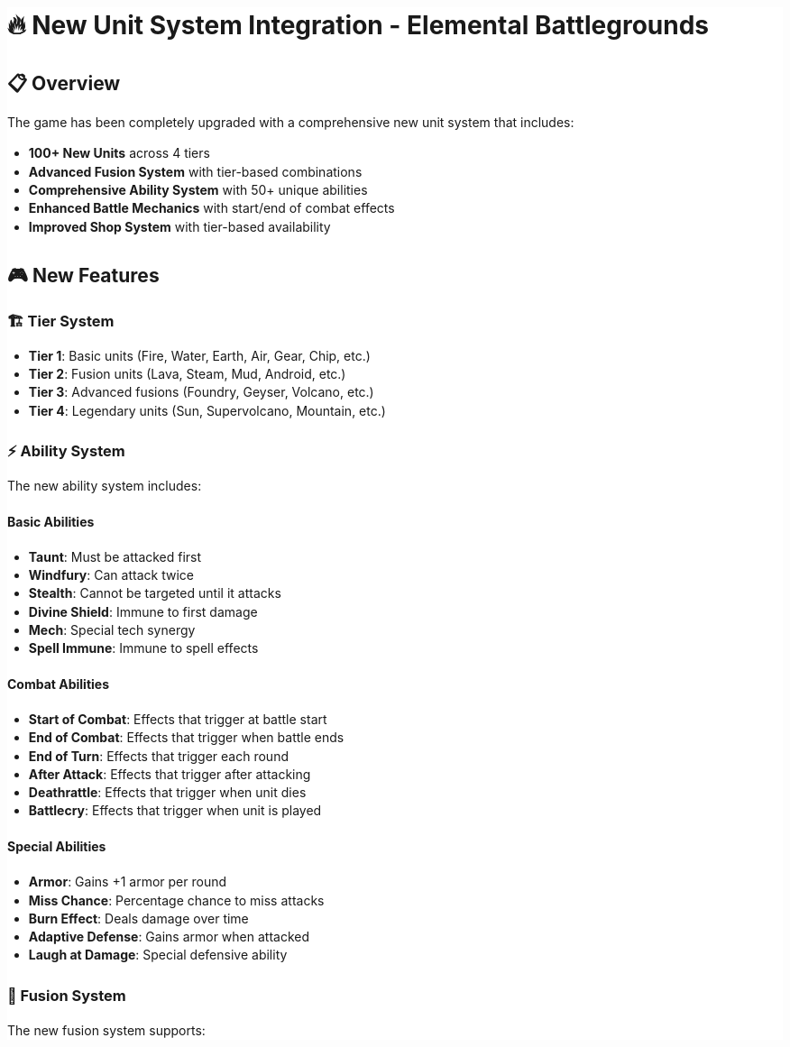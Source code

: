 # 🔥 New Unit System Integration - Elemental Battlegrounds

## 📋 Overview

The game has been completely upgraded with a comprehensive new unit system that includes:

- **100+ New Units** across 4 tiers
- **Advanced Fusion System** with tier-based combinations
- **Comprehensive Ability System** with 50+ unique abilities
- **Enhanced Battle Mechanics** with start/end of combat effects
- **Improved Shop System** with tier-based availability

## 🎮 New Features

### 🏗️ Tier System
- **Tier 1**: Basic units (Fire, Water, Earth, Air, Gear, Chip, etc.)
- **Tier 2**: Fusion units (Lava, Steam, Mud, Android, etc.)
- **Tier 3**: Advanced fusions (Foundry, Geyser, Volcano, etc.)
- **Tier 4**: Legendary units (Sun, Supervolcano, Mountain, etc.)

### ⚡ Ability System
The new ability system includes:

#### Basic Abilities
- **Taunt**: Must be attacked first
- **Windfury**: Can attack twice
- **Stealth**: Cannot be targeted until it attacks
- **Divine Shield**: Immune to first damage
- **Mech**: Special tech synergy
- **Spell Immune**: Immune to spell effects

#### Combat Abilities
- **Start of Combat**: Effects that trigger at battle start
- **End of Combat**: Effects that trigger when battle ends
- **End of Turn**: Effects that trigger each round
- **After Attack**: Effects that trigger after attacking
- **Deathrattle**: Effects that trigger when unit dies
- **Battlecry**: Effects that trigger when unit is played

#### Special Abilities
- **Armor**: Gains +1 armor per round
- **Miss Chance**: Percentage chance to miss attacks
- **Burn Effect**: Deals damage over time
- **Adaptive Defense**: Gains armor when attacked
- **Laugh at Damage**: Special defensive ability

### 🔄 Fusion System
The new fusion system supports:
